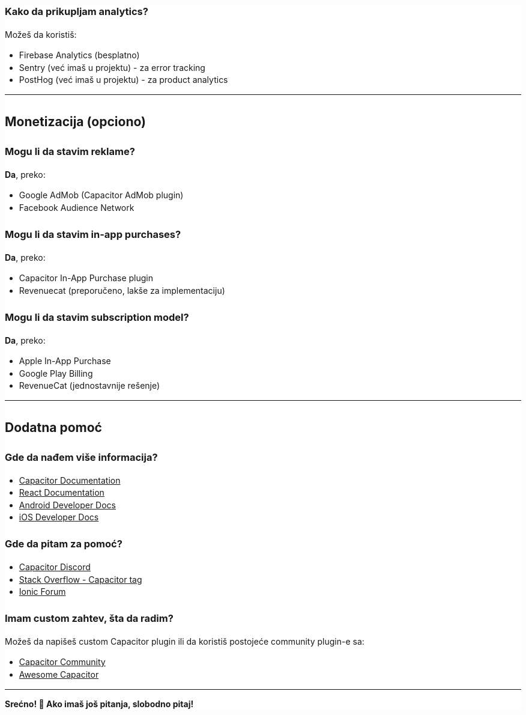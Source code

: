 ### Kako da prikupljam analytics?
Možeš da koristiš:
- Firebase Analytics (besplatno)
- Sentry (već imaš u projektu) - za error tracking
- PostHog (već imaš u projektu) - za product analytics

---

## Monetizacija (opciono)

### Mogu li da stavim reklame?
**Da**, preko:
- Google AdMob (Capacitor AdMob plugin)
- Facebook Audience Network

### Mogu li da stavim in-app purchases?
**Da**, preko:
- Capacitor In-App Purchase plugin
- Revenuecat (preporučeno, lakše za implementaciju)

### Mogu li da stavim subscription model?
**Da**, preko:
- Apple In-App Purchase
- Google Play Billing
- RevenueCat (jednostavnije rešenje)

---

## Dodatna pomoć

### Gde da nađem više informacija?
- [Capacitor Documentation](https://capacitorjs.com/docs)
- [React Documentation](https://react.dev)
- [Android Developer Docs](https://developer.android.com)
- [iOS Developer Docs](https://developer.apple.com)

### Gde da pitam za pomoć?
- [Capacitor Discord](https://discord.com/invite/UPYYRhtyzp)
- [Stack Overflow - Capacitor tag](https://stackoverflow.com/questions/tagged/capacitor)
- [Ionic Forum](https://forum.ionicframework.com)

### Imam custom zahtev, šta da radim?
Možeš da napišeš custom Capacitor plugin ili da koristiš postojeće community plugin-e sa:
- [Capacitor Community](https://github.com/capacitor-community)
- [Awesome Capacitor](https://github.com/riderx/awesome-capacitor)

---

**Srećno! 🚀 Ako imaš još pitanja, slobodno pitaj!**

